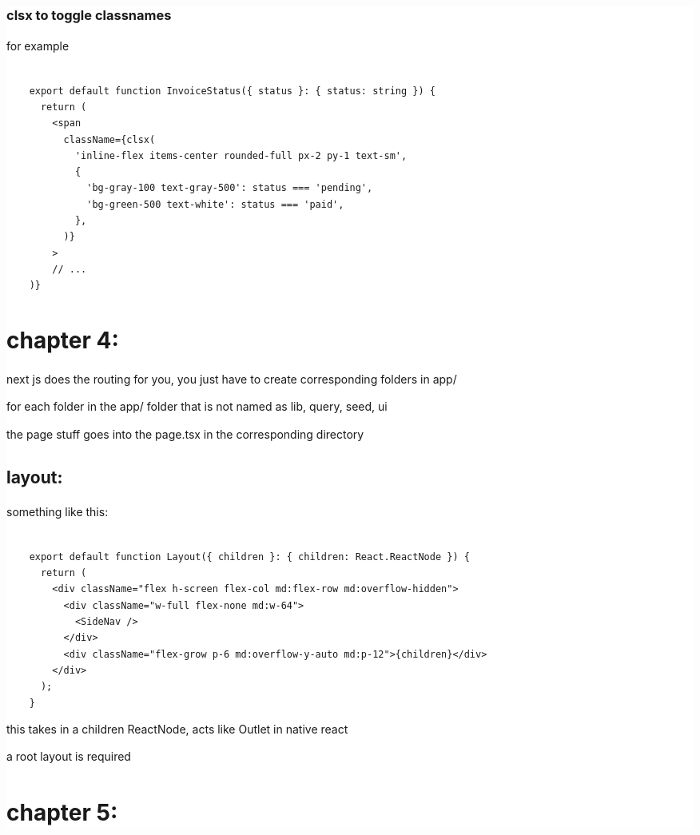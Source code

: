 ### clsx to toggle classnames

for example

```    import clsx from 'clsx';

    export default function InvoiceStatus({ status }: { status: string }) {
      return (
        <span
          className={clsx(
            'inline-flex items-center rounded-full px-2 py-1 text-sm',
            {
              'bg-gray-100 text-gray-500': status === 'pending',
              'bg-green-500 text-white': status === 'paid',
            },
          )}
        >
        // ...
    )}
```
# chapter 4:

next js does the routing for you, you just have to create corresponding
folders in app/

for each folder in the app/ folder that is not named as lib, query,
seed, ui

the page stuff goes into the page.tsx in the corresponding directory

## layout:

something like this:

```    import SideNav from '@/app/ui/dashboard/sidenav';

    export default function Layout({ children }: { children: React.ReactNode }) {
      return (
        <div className="flex h-screen flex-col md:flex-row md:overflow-hidden">
          <div className="w-full flex-none md:w-64">
            <SideNav />
          </div>
          <div className="flex-grow p-6 md:overflow-y-auto md:p-12">{children}</div>
        </div>
      );
    }
```
this takes in a children ReactNode, acts like Outlet in native react

a root layout is required

# chapter 5:
